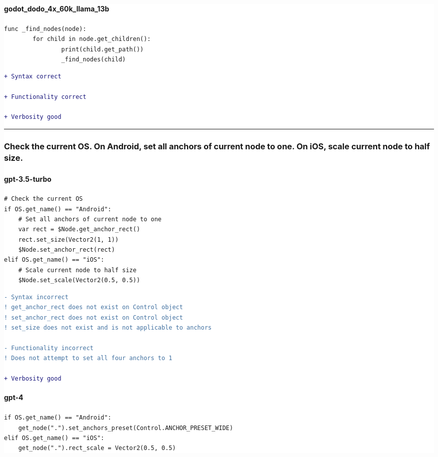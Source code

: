 #### godot_dodo_4x_60k_llama_13b

```gdscript
func _find_nodes(node):
        for child in node.get_children():
                print(child.get_path())
                _find_nodes(child)
```

```diff
+ Syntax correct

+ Functionality correct

+ Verbosity good
```

---

### Check the current OS. On Android, set all anchors of current node to one. On iOS, scale current node to half size.

#### gpt-3.5-turbo

```gdscript
# Check the current OS
if OS.get_name() == "Android":
    # Set all anchors of current node to one
    var rect = $Node.get_anchor_rect()
    rect.set_size(Vector2(1, 1))
    $Node.set_anchor_rect(rect)
elif OS.get_name() == "iOS":
    # Scale current node to half size
    $Node.set_scale(Vector2(0.5, 0.5))
```

```diff
- Syntax incorrect
! get_anchor_rect does not exist on Control object
! set_anchor_rect does not exist on Control object
! set_size does not exist and is not applicable to anchors

- Functionality incorrect
! Does not attempt to set all four anchors to 1

+ Verbosity good
```

#### gpt-4

```gdscript
if OS.get_name() == "Android":
    get_node(".").set_anchors_preset(Control.ANCHOR_PRESET_WIDE)
elif OS.get_name() == "iOS":
    get_node(".").rect_scale = Vector2(0.5, 0.5)
```
